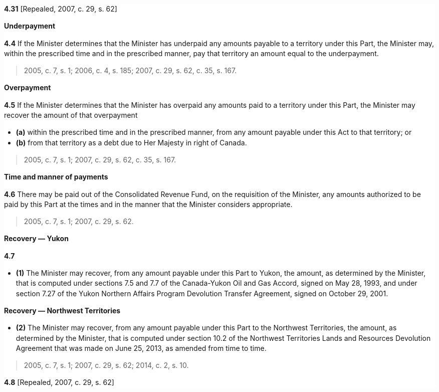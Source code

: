 


**4.31** [Repealed, 2007, c. 29, s. 62]




**Underpayment**

**4.4** If the Minister determines that the Minister has underpaid any amounts payable to a territory under this Part, the Minister may, within the prescribed time and in the prescribed manner, pay that territory an amount equal to the underpayment.
> 2005, c. 7, s. 1; 2006, c. 4, s. 185; 2007, c. 29, s. 62, c. 35, s. 167.





**Overpayment**

**4.5** If the Minister determines that the Minister has overpaid any amounts paid to a territory under this Part, the Minister may recover the amount of that overpayment
- **(a)** within the prescribed time and in the prescribed manner, from any amount payable under this Act to that territory; or
- **(b)** from that territory as a debt due to Her Majesty in right of Canada.
> 2005, c. 7, s. 1; 2007, c. 29, s. 62, c. 35, s. 167.





**Time and manner of payments**

**4.6** There may be paid out of the Consolidated Revenue Fund, on the requisition of the Minister, any amounts authorized to be paid by this Part at the times and in the manner that the Minister considers appropriate.
> 2005, c. 7, s. 1; 2007, c. 29, s. 62.





**Recovery — Yukon**

**4.7** 

- **(1)** The Minister may recover, from any amount payable under this Part to Yukon, the amount, as determined by the Minister, that is computed under sections 7.5 and 7.7 of the Canada-Yukon Oil and Gas Accord, signed on May 28, 1993, and under section 7.27 of the Yukon Northern Affairs Program Devolution Transfer Agreement, signed on October 29, 2001.

**Recovery — Northwest Territories**

- **(2)** The Minister may recover, from any amount payable under this Part to the Northwest Territories, the amount, as determined by the Minister, that is computed under section 10.2 of the Northwest Territories Lands and Resources Devolution Agreement that was made on June 25, 2013, as amended from time to time.
> 2005, c. 7, s. 1; 2007, c. 29, s. 62; 2014, c. 2, s. 10.




**4.8** [Repealed, 2007, c. 29, s. 62]


